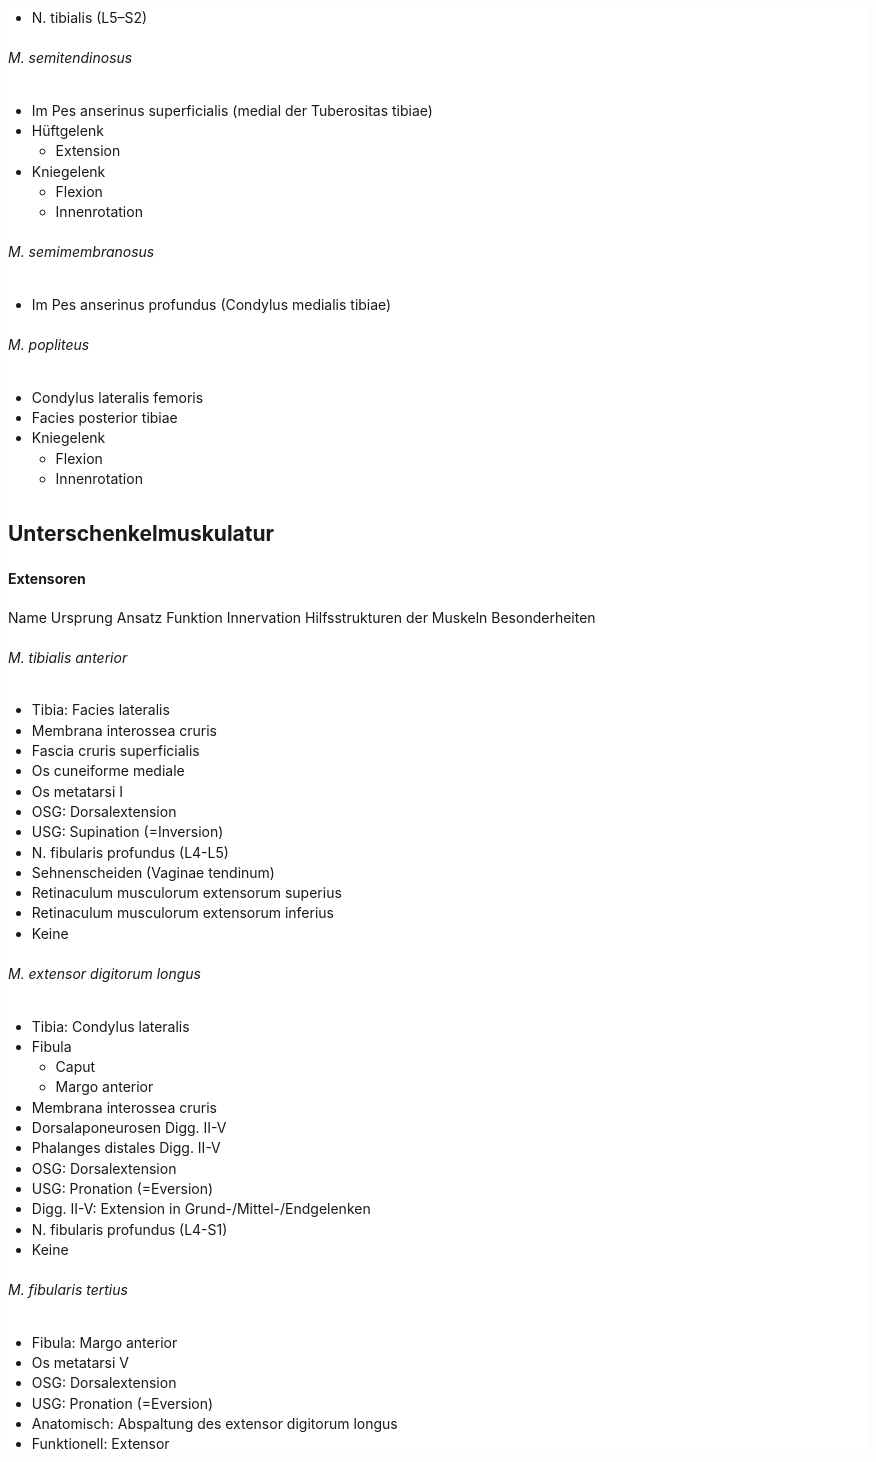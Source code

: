 *   N. tibialis (L5–S2)
###### M. semitendinosus
*   Im Pes anserinus superficialis (medial der Tuberositas tibiae)
*   Hüftgelenk
    *   Extension
*   Kniegelenk
    *   Flexion
    *   Innenrotation
###### M. semimembranosus
*   Im Pes anserinus profundus (Condylus medialis tibiae)
    
###### M. popliteus
*   Condylus lateralis femoris
*   Facies posterior tibiae
*   Kniegelenk
    *   Flexion
    *   Innenrotation



Unterschenkelmuskulatur
-----------------------
#### Extensoren

Name
Ursprung
Ansatz
Funktion
Innervation
Hilfsstrukturen der Muskeln
Besonderheiten
###### M. tibialis anterior
*   Tibia: Facies lateralis
*   Membrana interossea cruris
*   Fascia cruris superficialis
*   Os cuneiforme mediale
*   Os metatarsi I
*   OSG: Dorsalextension
*   USG: Supination (=Inversion)
*   N. fibularis profundus (L4-L5)
*   Sehnenscheiden (Vaginae tendinum)
*   Retinaculum musculorum extensorum superius
*   Retinaculum musculorum extensorum inferius
*   Keine
###### M. extensor digitorum longus
*   Tibia: Condylus lateralis
*   Fibula
    *   Caput
    *   Margo anterior
*   Membrana interossea cruris
*   Dorsalaponeurosen Digg. II-V
*   Phalanges distales Digg. II-V
*   OSG: Dorsalextension
*   USG: Pronation (=Eversion)
*   Digg. II-V: Extension in Grund-/Mittel-/Endgelenken
*   N. fibularis profundus (L4-S1)
*   Keine
###### M. fibularis tertius
*   Fibula: Margo anterior
*   Os metatarsi V
*   OSG: Dorsalextension
*   USG: Pronation (=Eversion)
*   Anatomisch: Abspaltung des extensor digitorum longus
*   Funktionell: Extensor